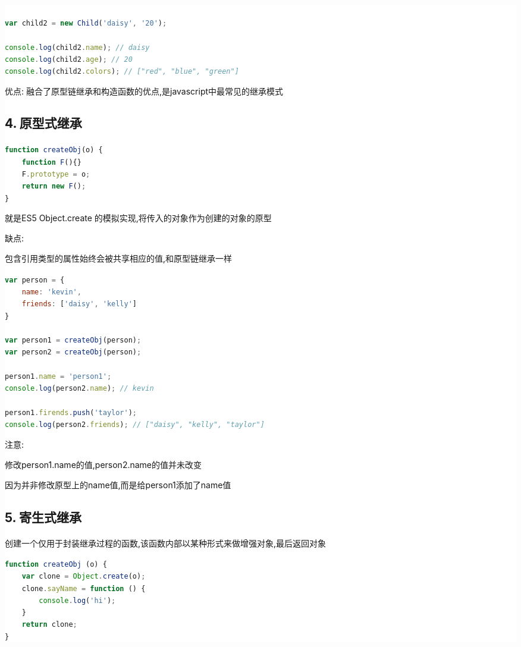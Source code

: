 ```javascript

var child2 = new Child('daisy', '20');

console.log(child2.name); // daisy
console.log(child2.age); // 20
console.log(child2.colors); // ["red", "blue", "green"]
```

优点: 融合了原型链继承和构造函数的优点,是javascript中最常见的继承模式

## 4. 原型式继承

```javascript
function createObj(o) {
    function F(){}
    F.prototype = o;
    return new F();
}
```

就是ES5 Object.create 的模拟实现,将传入的对象作为创建的对象的原型

缺点: 

包含引用类型的属性始终会被共享相应的值,和原型链继承一样

```javascript
var person = {
    name: 'kevin',
    friends: ['daisy', 'kelly']
}

var person1 = createObj(person);
var person2 = createObj(person);

person1.name = 'person1';
console.log(person2.name); // kevin

person1.firends.push('taylor');
console.log(person2.friends); // ["daisy", "kelly", "taylor"]
```

注意: 

修改person1.name的值,person2.name的值并未改变

因为并非修改原型上的name值,而是给person1添加了name值

## 5. 寄生式继承

创建一个仅用于封装继承过程的函数,该函数内部以某种形式来做增强对象,最后返回对象

```javascript
function createObj (o) {
    var clone = Object.create(o);
    clone.sayName = function () {
        console.log('hi');
    }
    return clone;
}
```
